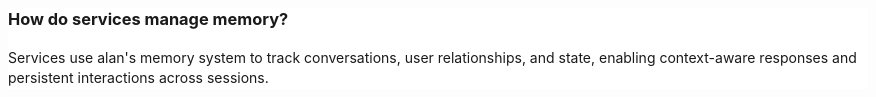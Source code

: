 ### How do services manage memory?

Services use alan's memory system to track conversations, user relationships, and state, enabling context-aware responses and persistent interactions across sessions.
```

